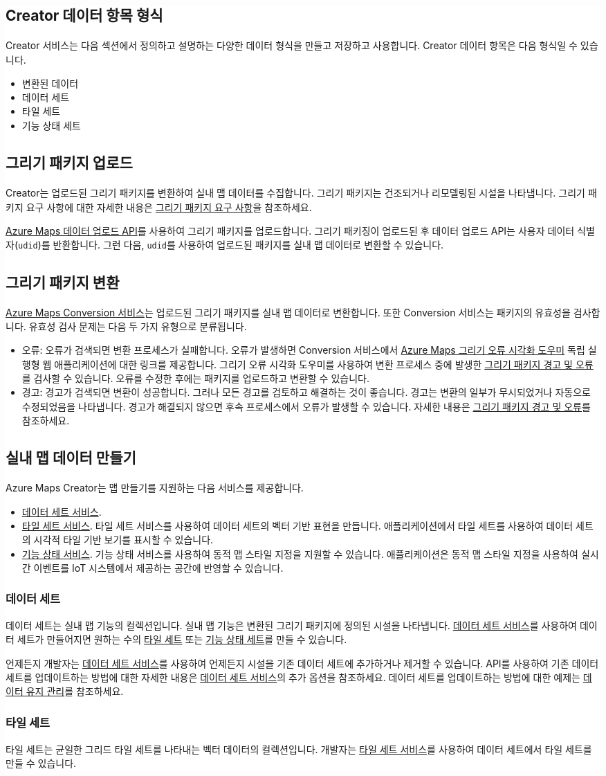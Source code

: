 ## <a name="creator-data-item-types"></a>Creator 데이터 항목 형식

Creator 서비스는 다음 섹션에서 정의하고 설명하는 다양한 데이터 형식을 만들고 저장하고 사용합니다. Creator 데이터 항목은 다음 형식일 수 있습니다.

- 변환된 데이터
- 데이터 세트
- 타일 세트
- 기능 상태 세트

## <a name="upload-a-drawing-package"></a>그리기 패키지 업로드

Creator는 업로드된 그리기 패키지를 변환하여 실내 맵 데이터를 수집합니다. 그리기 패키지는 건조되거나 리모델링된 시설을 나타냅니다. 그리기 패키지 요구 사항에 대한 자세한 내용은 [그리기 패키지 요구 사항](drawing-requirements.md)을 참조하세요.

[Azure Maps 데이터 업로드 API](/rest/api/maps/data-v2/update-preview)를 사용하여 그리기 패키지를 업로드합니다. 그리기 패키징이 업로드된 후 데이터 업로드 API는 사용자 데이터 식별자(`udid`)를 반환합니다. 그런 다음, `udid`를 사용하여 업로드된 패키지를 실내 맵 데이터로 변환할 수 있습니다.

## <a name="convert-a-drawing-package"></a>그리기 패키지 변환

[Azure Maps Conversion 서비스](/rest/api/maps/v2/conversion)는 업로드된 그리기 패키지를 실내 맵 데이터로 변환합니다. 또한 Conversion 서비스는 패키지의 유효성을 검사합니다. 유효성 검사 문제는 다음 두 가지 유형으로 분류됩니다.

- 오류: 오류가 검색되면 변환 프로세스가 실패합니다. 오류가 발생하면 Conversion 서비스에서 [Azure Maps 그리기 오류 시각화 도우미](drawing-error-visualizer.md) 독립 실행형 웹 애플리케이션에 대한 링크를 제공합니다. 그리기 오류 시각화 도우미를 사용하여 변환 프로세스 중에 발생한 [그리기 패키지 경고 및 오류](drawing-conversion-error-codes.md)를 검사할 수 있습니다. 오류를 수정한 후에는 패키지를 업로드하고 변환할 수 있습니다.
- 경고: 경고가 검색되면 변환이 성공합니다. 그러나 모든 경고를 검토하고 해결하는 것이 좋습니다. 경고는 변환의 일부가 무시되었거나 자동으로 수정되었음을 나타냅니다. 경고가 해결되지 않으면 후속 프로세스에서 오류가 발생할 수 있습니다.
자세한 내용은 [그리기 패키지 경고 및 오류](drawing-conversion-error-codes.md)를 참조하세요.

## <a name="create-indoor-map-data"></a>실내 맵 데이터 만들기

Azure Maps Creator는 맵 만들기를 지원하는 다음 서비스를 제공합니다.

- [데이터 세트 서비스](/rest/api/maps/v2/dataset).
- [타일 세트 서비스](/rest/api/maps/v2/tileset).
타일 세트 서비스를 사용하여 데이터 세트의 벡터 기반 표현을 만듭니다. 애플리케이션에서 타일 세트를 사용하여 데이터 세트의 시각적 타일 기반 보기를 표시할 수 있습니다.
- [기능 상태 서비스](/rest/api/maps/v2/feature-state). 기능 상태 서비스를 사용하여 동적 맵 스타일 지정을 지원할 수 있습니다. 애플리케이션은 동적 맵 스타일 지정을 사용하여 실시간 이벤트를 IoT 시스템에서 제공하는 공간에 반영할 수 있습니다.

### <a name="datasets"></a>데이터 세트

데이터 세트는 실내 맵 기능의 컬렉션입니다. 실내 맵 기능은 변환된 그리기 패키지에 정의된 시설을 나타냅니다. [데이터 세트 서비스](/rest/api/maps/v2/dataset)를 사용하여 데이터 세트가 만들어지면 원하는 수의 [타일 세트](#tilesets) 또는 [기능 상태 세트](#feature-statesets)를 만들 수 있습니다.

언제든지 개발자는 [데이터 세트 서비스](/rest/api/maps/v2/dataset)를 사용하여 언제든지 시설을 기존 데이터 세트에 추가하거나 제거할 수 있습니다. API를 사용하여 기존 데이터 세트를 업데이트하는 방법에 대한 자세한 내용은 [데이터 세트 서비스](/rest/api/maps/v2/dataset)의 추가 옵션을 참조하세요. 데이터 세트를 업데이트하는 방법에 대한 예제는 [데이터 유지 관리](#data-maintenance)를 참조하세요.

### <a name="tilesets"></a>타일 세트

타일 세트는 균일한 그리드 타일 세트를 나타내는 벡터 데이터의 컬렉션입니다. 개발자는 [타일 세트 서비스](/rest/api/maps/v2/tileset)를 사용하여 데이터 세트에서 타일 세트를 만들 수 있습니다.
